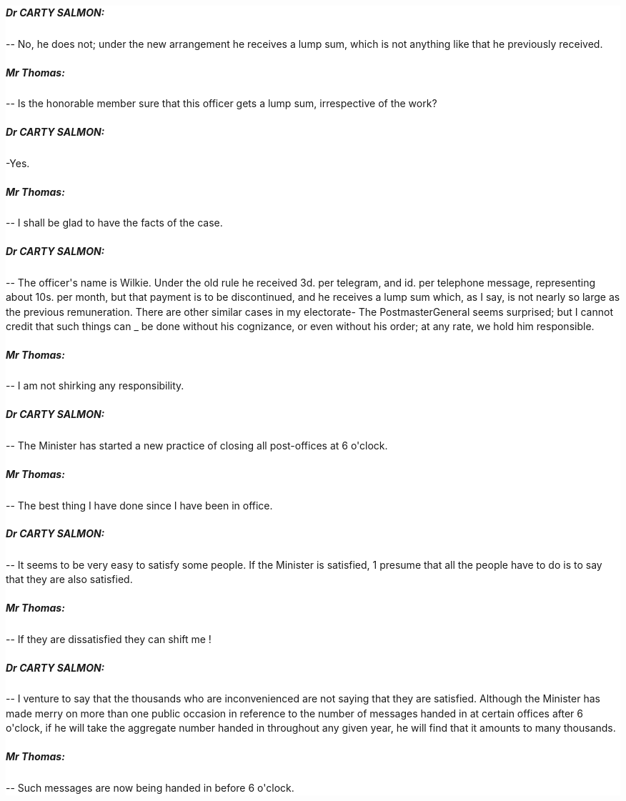 ##### Dr CARTY SALMON:

-- No, he does not; under the new arrangement he receives a lump sum, which is not anything like that he previously received. 

##### Mr Thomas:

--  Is the honorable member sure that this officer gets a lump sum, irrespective of the work? 

##### Dr CARTY SALMON:

-Yes. 

##### Mr Thomas:

--  I shall be glad to have the facts of the case. 

##### Dr CARTY SALMON:

-- The officer's name is Wilkie. Under the old rule he received 3d. per telegram, and id. per telephone message, representing about 10s. per month, but that payment is to be discontinued, and he receives a lump sum which, as I say, is not nearly so large as the previous remuneration. There are other similar cases in my electorate- The PostmasterGeneral seems surprised; but I cannot credit that such things can _ be done without his cognizance, or even without his order; at any rate, we hold him responsible. 

##### Mr Thomas:

--  I am not shirking any responsibility. 

##### Dr CARTY SALMON:

-- The Minister has started a new practice of closing all post-offices at  6  o'clock. 

##### Mr Thomas:

--  The best thing I have done since I have been in office. 

##### Dr CARTY SALMON:

-- It seems to be very easy to satisfy some people. If the Minister is satisfied,  1  presume that all the people have to do is to say that they are also satisfied. 

##### Mr Thomas:

--  If they are dissatisfied they can shift me ! 

##### Dr CARTY SALMON:

-- I venture to say that the thousands who are inconvenienced are not saying that they are satisfied. Although the Minister has made merry on more than one public occasion in reference to the number of messages handed in at certain offices after  6  o'clock, if he will take the aggregate number handed in throughout any given year, he will find that it amounts to many thousands. 

##### Mr Thomas:

--  Such messages are now being handed in before  6  o'clock. 
